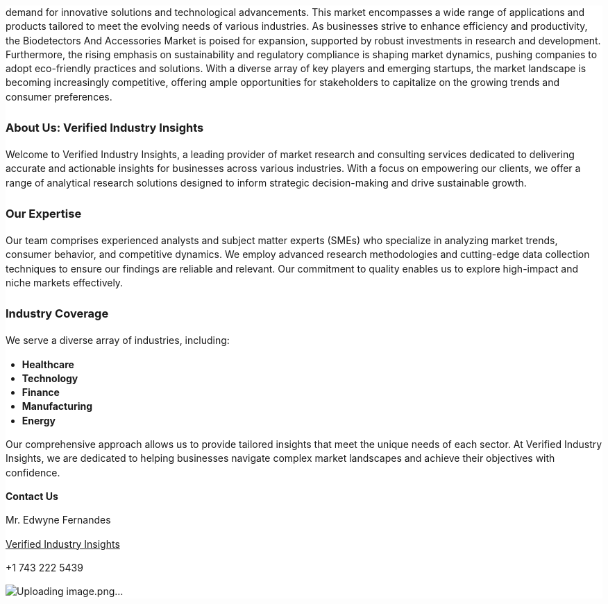 demand for innovative solutions and technological advancements. This market encompasses a wide range of applications and products tailored to meet the evolving needs of various industries. As businesses strive to enhance efficiency and productivity, the Biodetectors And Accessories Market is poised for expansion, supported by robust investments in research and development. Furthermore, the rising emphasis on sustainability and regulatory compliance is shaping market dynamics, pushing companies to adopt eco-friendly practices and solutions. With a diverse array of key players and emerging startups, the market landscape is becoming increasingly competitive, offering ample opportunities for stakeholders to capitalize on the growing trends and consumer preferences.</p><h3>About Us: Verified Industry Insights</h3><p>Welcome to Verified Industry Insights, a leading provider of market research and consulting services dedicated to delivering accurate and actionable insights for businesses across various industries. With a focus on empowering our clients, we offer a range of analytical research solutions designed to inform strategic decision-making and drive sustainable growth.</p><h3>Our Expertise</h3><p>Our team comprises experienced analysts and subject matter experts (SMEs) who specialize in analyzing market trends, consumer behavior, and competitive dynamics. We employ advanced research methodologies and cutting-edge data collection techniques to ensure our findings are reliable and relevant. Our commitment to quality enables us to explore high-impact and niche markets effectively.</p><h3>Industry Coverage</h3><p>We serve a diverse array of industries, including:</p><ul><li><strong>Healthcare</strong></li><li><strong>Technology</strong></li><li><strong>Finance</strong></li><li><strong>Manufacturing</strong></li><li><strong>Energy</strong></li></ul><p>Our comprehensive approach allows us to provide tailored insights that meet the unique needs of each sector. At Verified Industry Insights, we are dedicated to helping businesses navigate complex market landscapes and achieve their objectives with confidence.</p><p><strong>Contact Us</strong></p><p>Mr. Edwyne Fernandes</p><p><a href="https://www.verifiedindustryinsights.com/">Verified Industry Insights</a></p><p>+1 743 222 5439</p>
![Uploading image.png…]()
